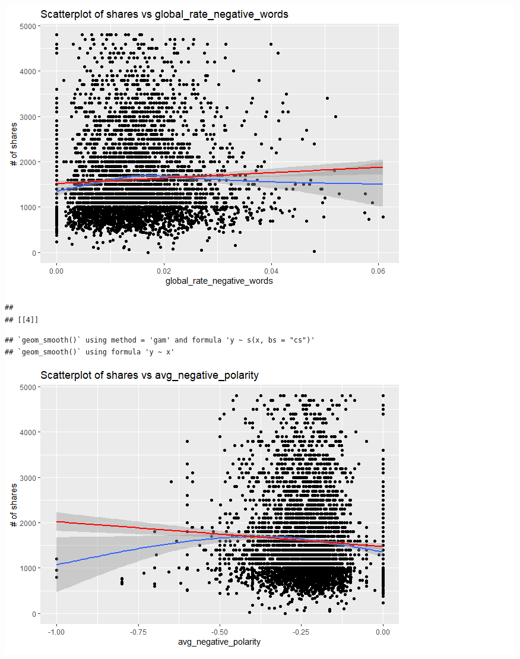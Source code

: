 ![](bus_files/figure-html/sentiment-correlation-3.png)

```
## 
## [[4]]
```

```
## `geom_smooth()` using method = 'gam' and formula 'y ~ s(x, bs = "cs")'
## `geom_smooth()` using formula 'y ~ x'
```

![](bus_files/figure-html/sentiment-correlation-4.png)
